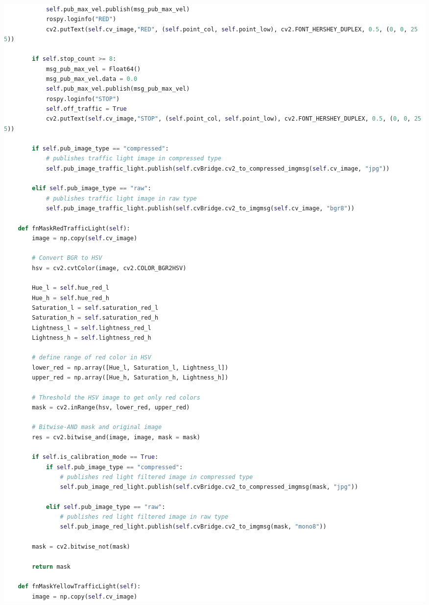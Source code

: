 ```python
            self.pub_max_vel.publish(msg_pub_max_vel)
            rospy.loginfo("RED")
            cv2.putText(self.cv_image,"RED", (self.point_col, self.point_low), cv2.FONT_HERSHEY_DUPLEX, 0.5, (0, 0, 255))

        if self.stop_count >= 8:
            msg_pub_max_vel = Float64()
            msg_pub_max_vel.data = 0.0
            self.pub_max_vel.publish(msg_pub_max_vel)  
            rospy.loginfo("STOP")
            self.off_traffic = True
            cv2.putText(self.cv_image,"STOP", (self.point_col, self.point_low), cv2.FONT_HERSHEY_DUPLEX, 0.5, (0, 0, 255))

        if self.pub_image_type == "compressed":
            # publishes traffic light image in compressed type
            self.pub_image_traffic_light.publish(self.cvBridge.cv2_to_compressed_imgmsg(self.cv_image, "jpg"))

        elif self.pub_image_type == "raw":
            # publishes traffic light image in raw type
            self.pub_image_traffic_light.publish(self.cvBridge.cv2_to_imgmsg(self.cv_image, "bgr8"))

    def fnMaskRedTrafficLight(self):
        image = np.copy(self.cv_image)

        # Convert BGR to HSV
        hsv = cv2.cvtColor(image, cv2.COLOR_BGR2HSV)

        Hue_l = self.hue_red_l
        Hue_h = self.hue_red_h
        Saturation_l = self.saturation_red_l
        Saturation_h = self.saturation_red_h
        Lightness_l = self.lightness_red_l
        Lightness_h = self.lightness_red_h

        # define range of red color in HSV
        lower_red = np.array([Hue_l, Saturation_l, Lightness_l])
        upper_red = np.array([Hue_h, Saturation_h, Lightness_h])

        # Threshold the HSV image to get only red colors
        mask = cv2.inRange(hsv, lower_red, upper_red)

        # Bitwise-AND mask and original image
        res = cv2.bitwise_and(image, image, mask = mask)

        if self.is_calibration_mode == True:
            if self.pub_image_type == "compressed":
                # publishes red light filtered image in compressed type
                self.pub_image_red_light.publish(self.cvBridge.cv2_to_compressed_imgmsg(mask, "jpg"))

            elif self.pub_image_type == "raw":
                # publishes red light filtered image in raw type
                self.pub_image_red_light.publish(self.cvBridge.cv2_to_imgmsg(mask, "mono8"))

        mask = cv2.bitwise_not(mask)

        return mask

    def fnMaskYellowTrafficLight(self):
        image = np.copy(self.cv_image)
```